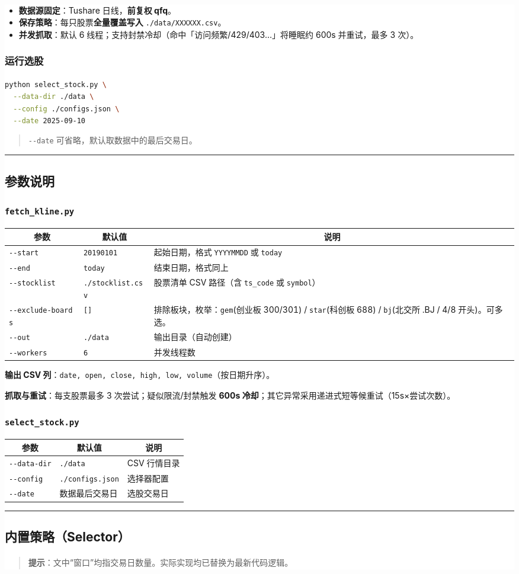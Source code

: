 * **数据源固定**：Tushare 日线，**前复权 qfq**。
* **保存策略**：每只股票**全量覆盖写入** `./data/XXXXXX.csv`。
* **并发抓取**：默认 6 线程；支持封禁冷却（命中「访问频繁/429/403…」将睡眠约 600s 并重试，最多 3 次）。

### 运行选股

```bash
python select_stock.py \
  --data-dir ./data \
  --config ./configs.json \
  --date 2025-09-10
```

> `--date` 可省略，默认取数据中的最后交易日。

---

## 参数说明

### `fetch_kline.py`

| 参数                 | 默认值               | 说明                                                                         |
| ------------------ | ----------------- | -------------------------------------------------------------------------- |
| `--start`          | `20190101`        | 起始日期，格式 `YYYYMMDD` 或 `today`                                               |
| `--end`            | `today`           | 结束日期，格式同上                                                                  |
| `--stocklist`      | `./stocklist.csv` | 股票清单 CSV 路径（含 `ts_code` 或 `symbol`）                                        |
| `--exclude-boards` | `[]`              | 排除板块，枚举：`gem`(创业板 300/301) / `star`(科创板 688) / `bj`(北交所 .BJ / 4/8 开头)。可多选。 |
| `--out`            | `./data`          | 输出目录（自动创建）                                                                 |
| `--workers`        | `6`               | 并发线程数                                                                      |

**输出 CSV 列**：`date, open, close, high, low, volume`（按日期升序）。

**抓取与重试**：每支股票最多 3 次尝试；疑似限流/封禁触发 **600s 冷却**；其它异常采用递进式短等候重试（15s×尝试次数）。

### `select_stock.py`

| 参数           | 默认值              | 说明       |
| ------------ | ---------------- | -------- |
| `--data-dir` | `./data`         | CSV 行情目录 |
| `--config`   | `./configs.json` | 选择器配置    |
| `--date`     | 数据最后交易日          | 选股交易日    |

---

## 内置策略（Selector）

> **提示**：文中“窗口”均指交易日数量。实际实现均已替换为最新代码逻辑。
